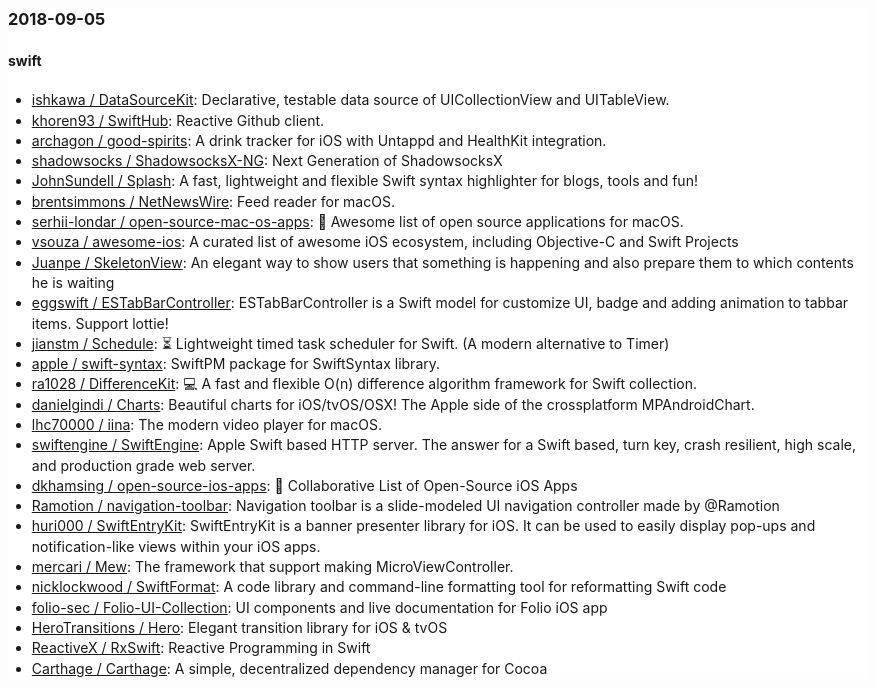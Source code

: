 ### 2018-09-05

#### swift
* [ishkawa / DataSourceKit](https://github.com/ishkawa/DataSourceKit): Declarative, testable data source of UICollectionView and UITableView.
* [khoren93 / SwiftHub](https://github.com/khoren93/SwiftHub): Reactive Github client.
* [archagon / good-spirits](https://github.com/archagon/good-spirits): A drink tracker for iOS with Untappd and HealthKit integration.
* [shadowsocks / ShadowsocksX-NG](https://github.com/shadowsocks/ShadowsocksX-NG): Next Generation of ShadowsocksX
* [JohnSundell / Splash](https://github.com/JohnSundell/Splash): A fast, lightweight and flexible Swift syntax highlighter for blogs, tools and fun!
* [brentsimmons / NetNewsWire](https://github.com/brentsimmons/NetNewsWire): Feed reader for macOS.
* [serhii-londar / open-source-mac-os-apps](https://github.com/serhii-londar/open-source-mac-os-apps): 🚀 Awesome list of open source applications for macOS.
* [vsouza / awesome-ios](https://github.com/vsouza/awesome-ios): A curated list of awesome iOS ecosystem, including Objective-C and Swift Projects
* [Juanpe / SkeletonView](https://github.com/Juanpe/SkeletonView): An elegant way to show users that something is happening and also prepare them to which contents he is waiting
* [eggswift / ESTabBarController](https://github.com/eggswift/ESTabBarController): ESTabBarController is a Swift model for customize UI, badge and adding animation to tabbar items. Support lottie!
* [jianstm / Schedule](https://github.com/jianstm/Schedule): ⏳ Lightweight timed task scheduler for Swift. (A modern alternative to Timer)
* [apple / swift-syntax](https://github.com/apple/swift-syntax): SwiftPM package for SwiftSyntax library.
* [ra1028 / DifferenceKit](https://github.com/ra1028/DifferenceKit): 💻 A fast and flexible O(n) difference algorithm framework for Swift collection.
* [danielgindi / Charts](https://github.com/danielgindi/Charts): Beautiful charts for iOS/tvOS/OSX! The Apple side of the crossplatform MPAndroidChart.
* [lhc70000 / iina](https://github.com/lhc70000/iina): The modern video player for macOS.
* [swiftengine / SwiftEngine](https://github.com/swiftengine/SwiftEngine): Apple Swift based HTTP server. The answer for a Swift based, turn key, crash resilient, high scale, and production grade web server.
* [dkhamsing / open-source-ios-apps](https://github.com/dkhamsing/open-source-ios-apps): 📱 Collaborative List of Open-Source iOS Apps
* [Ramotion / navigation-toolbar](https://github.com/Ramotion/navigation-toolbar): Navigation toolbar is a slide-modeled UI navigation controller made by @Ramotion
* [huri000 / SwiftEntryKit](https://github.com/huri000/SwiftEntryKit): SwiftEntryKit is a banner presenter library for iOS. It can be used to easily display pop-ups and notification-like views within your iOS apps.
* [mercari / Mew](https://github.com/mercari/Mew): The framework that support making MicroViewController.
* [nicklockwood / SwiftFormat](https://github.com/nicklockwood/SwiftFormat): A code library and command-line formatting tool for reformatting Swift code
* [folio-sec / Folio-UI-Collection](https://github.com/folio-sec/Folio-UI-Collection): UI components and live documentation for Folio iOS app
* [HeroTransitions / Hero](https://github.com/HeroTransitions/Hero): Elegant transition library for iOS & tvOS
* [ReactiveX / RxSwift](https://github.com/ReactiveX/RxSwift): Reactive Programming in Swift
* [Carthage / Carthage](https://github.com/Carthage/Carthage): A simple, decentralized dependency manager for Cocoa
